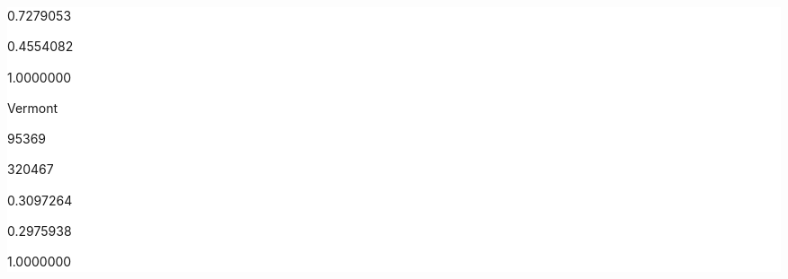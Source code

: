 </td>

<td style="text-align:right;">

0.7279053

</td>

<td style="text-align:right;">

0.4554082

</td>

<td style="text-align:right;">

1.0000000

</td>

</tr>

<tr>

<td style="text-align:left;">

Vermont

</td>

<td style="text-align:right;">

95369

</td>

<td style="text-align:right;">

320467

</td>

<td style="text-align:right;">

0.3097264

</td>

<td style="text-align:right;">

0.2975938

</td>

<td style="text-align:right;">

1.0000000

</td>

</tr>

<tr>

<td style="text-align:left;">
